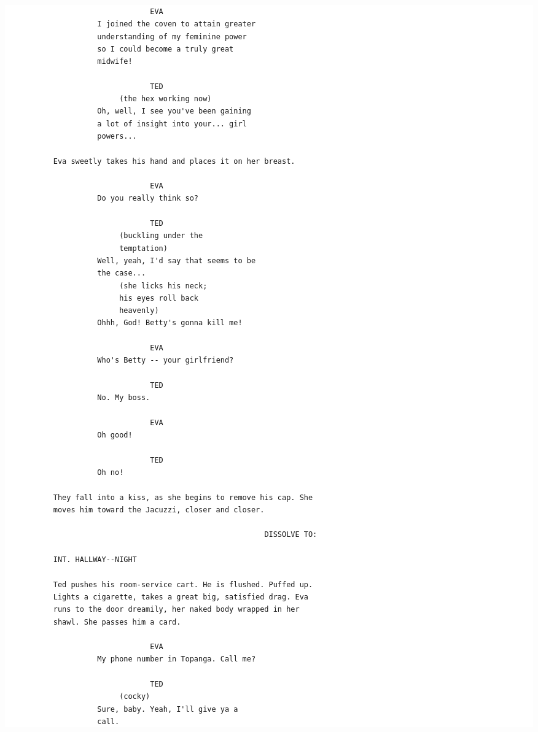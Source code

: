                                      EVA
                         I joined the coven to attain greater 
                         understanding of my feminine power 
                         so I could become a truly great 
                         midwife!

                                     TED
                              (the hex working now)
                         Oh, well, I see you've been gaining 
                         a lot of insight into your... girl 
                         powers...

               Eva sweetly takes his hand and places it on her breast.

                                     EVA
                         Do you really think so?

                                     TED
                              (buckling under the 
                              temptation)
                         Well, yeah, I'd say that seems to be 
                         the case...
                              (she licks his neck; 
                              his eyes roll back 
                              heavenly)
                         Ohhh, God! Betty's gonna kill me!

                                     EVA
                         Who's Betty -- your girlfriend?

                                     TED
                         No. My boss.

                                     EVA
                         Oh good!

                                     TED
                         Oh no!

               They fall into a kiss, as she begins to remove his cap. She 
               moves him toward the Jacuzzi, closer and closer.

                                                               DISSOLVE TO:

               INT. HALLWAY--NIGHT

               Ted pushes his room-service cart. He is flushed. Puffed up. 
               Lights a cigarette, takes a great big, satisfied drag. Eva 
               runs to the door dreamily, her naked body wrapped in her 
               shawl. She passes him a card.

                                     EVA
                         My phone number in Topanga. Call me?

                                     TED
                              (cocky)
                         Sure, baby. Yeah, I'll give ya a 
                         call.
